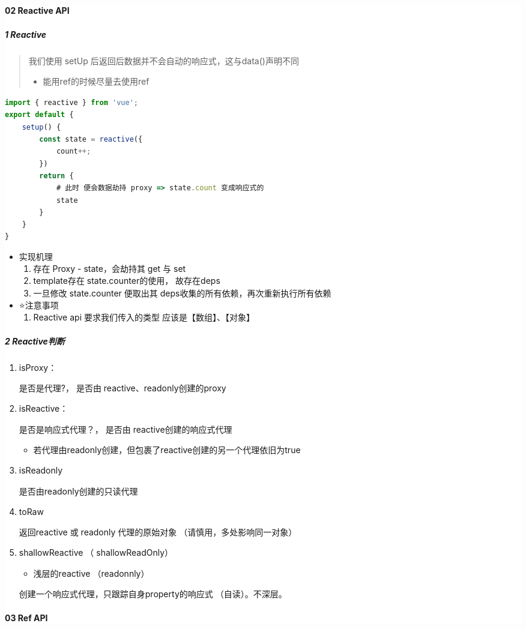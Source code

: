 #### 02 Reactive API

##### 1 Reactive 

> 我们使用 setUp 后返回后数据并不会自动的响应式，这与data()声明不同
>
> - 能用ref的时候尽量去使用ref

````js
import { reactive } from 'vue';
export default {
    setup() {
        const state = reactive({
            count++;
        })
        return {
            # 此时 便会数据劫持 proxy => state.count 变成响应式的
            state
        }
    }
}
````

- 实现机理
  1. 存在 Proxy - state，会劫持其 get 与 set
  2. template存在 state.counter的使用， 故存在deps
  3. 一旦修改 state.counter 便取出其 deps收集的所有依赖，再次重新执行所有依赖
- ⭐注意事项
  1. Reactive api 要求我们传入的类型 应该是【数组】、【对象】 



##### 2 Reactive判断

1. isProxy： 

   是否是代理?， 是否由 reactive、readonly创建的proxy

2. isReactive：

    是否是响应式代理？， 是否由 reactive创建的响应式代理

   - 若代理由readonly创建，但包裹了reactive创建的另一个代理依旧为true

3. isReadonly

   是否由readonly创建的只读代理

4. toRaw

   返回reactive 或 readonly 代理的原始对象 （请慎用，多处影响同一对象）

5. shallowReactive （ shallowReadOnly）

   - 浅层的reactive （readonnly）

   创建一个响应式代理，只跟踪自身property的响应式 （自读）。不深层。

#### 03 Ref API
